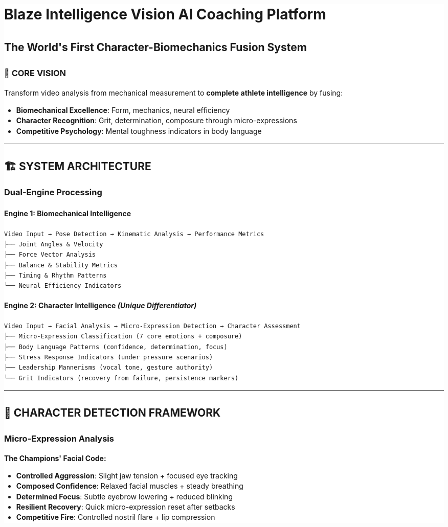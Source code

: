 # Blaze Intelligence Vision AI Coaching Platform
## **The World's First Character-Biomechanics Fusion System**

### 🎯 **CORE VISION**
Transform video analysis from mechanical measurement to **complete athlete intelligence** by fusing:
- **Biomechanical Excellence**: Form, mechanics, neural efficiency  
- **Character Recognition**: Grit, determination, composure through micro-expressions
- **Competitive Psychology**: Mental toughness indicators in body language

---

## 🏗️ **SYSTEM ARCHITECTURE**

### **Dual-Engine Processing**

#### **Engine 1: Biomechanical Intelligence**
```
Video Input → Pose Detection → Kinematic Analysis → Performance Metrics
├── Joint Angles & Velocity
├── Force Vector Analysis  
├── Balance & Stability Metrics
├── Timing & Rhythm Patterns
└── Neural Efficiency Indicators
```

#### **Engine 2: Character Intelligence** *(Unique Differentiator)*
```
Video Input → Facial Analysis → Micro-Expression Detection → Character Assessment
├── Micro-Expression Classification (7 core emotions + composure)
├── Body Language Patterns (confidence, determination, focus)
├── Stress Response Indicators (under pressure scenarios)
├── Leadership Mannerisms (vocal tone, gesture authority)
└── Grit Indicators (recovery from failure, persistence markers)
```

---

## 🧠 **CHARACTER DETECTION FRAMEWORK**

### **Micro-Expression Analysis**
**The Champions' Facial Code:**
- **Controlled Aggression**: Slight jaw tension + focused eye tracking
- **Composed Confidence**: Relaxed facial muscles + steady breathing
- **Determined Focus**: Subtle eyebrow lowering + reduced blinking  
- **Resilient Recovery**: Quick micro-expression reset after setbacks
- **Competitive Fire**: Controlled nostril flare + lip compression
